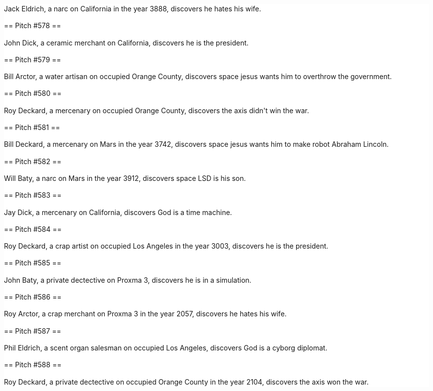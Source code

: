
Jack Eldrich, a narc on California in the year 3888, discovers he hates his wife.


== Pitch #578 ==


John Dick, a ceramic merchant on California, discovers he is the president.


== Pitch #579 ==


Bill Arctor, a water artisan on occupied Orange County, discovers space jesus wants him to overthrow the government.


== Pitch #580 ==


Roy Deckard, a mercenary on occupied Orange County, discovers the axis didn't win the war.


== Pitch #581 ==


Bill Deckard, a mercenary on Mars in the year 3742, discovers space jesus wants him to make robot Abraham Lincoln.


== Pitch #582 ==


Will Baty, a narc on Mars in the year 3912, discovers space LSD is his son.


== Pitch #583 ==


Jay Dick, a mercenary on California, discovers God is a time machine.


== Pitch #584 ==


Roy Deckard, a crap artist on occupied Los Angeles in the year 3003, discovers he is the president.


== Pitch #585 ==


John Baty, a private dectective on Proxma 3, discovers he is in a simulation.


== Pitch #586 ==


Roy Arctor, a crap merchant on Proxma 3 in the year 2057, discovers he hates his wife.


== Pitch #587 ==


Phil Eldrich, a scent organ salesman on occupied Los Angeles, discovers God is a cyborg diplomat.


== Pitch #588 ==


Roy Deckard, a private dectective on occupied Orange County in the year 2104, discovers the axis won the war.
